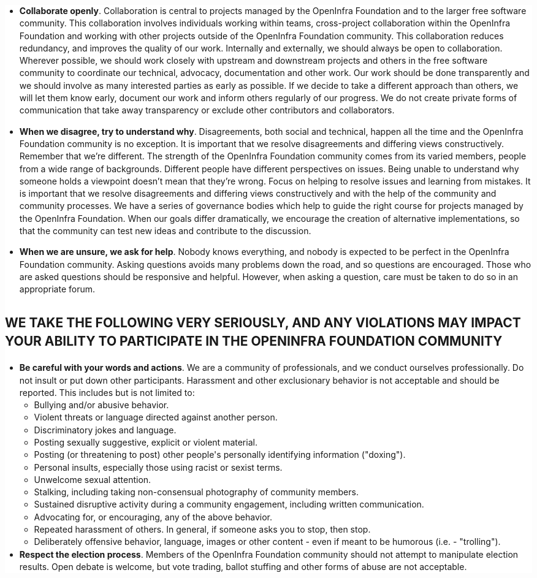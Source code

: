 - **Collaborate openly**. Collaboration is central to projects managed by the OpenInfra Foundation and to the larger free software community. This collaboration involves individuals working within teams, cross-project collaboration within the OpenInfra Foundation and working with other projects outside of the OpenInfra Foundation community. This collaboration reduces redundancy, and improves the quality of our work. Internally and externally, we should always be open to collaboration. Wherever possible, we should work closely with upstream and downstream projects and others in the free software community to coordinate our technical, advocacy, documentation and other work. Our work should be done transparently and we should involve as many interested parties as early as possible. If we decide to take a different approach than others, we will let them know early, document our work and inform others regularly of our progress. We do not create private forms of communication that take away transparency or exclude other contributors and collaborators.

- **When we disagree, try to understand why**. Disagreements, both social and technical, happen all the time and the OpenInfra Foundation community is no exception. It is important that we resolve disagreements and differing views constructively. Remember that we’re different. The strength of the OpenInfra Foundation community comes from its varied members, people from a wide range of backgrounds. Different people have different perspectives on issues. Being unable to understand why someone holds a viewpoint doesn’t mean that they’re wrong. Focus on helping to resolve issues and learning from mistakes. It is important that we resolve disagreements and differing views constructively and with the help of the community and community processes. We have a series of governance bodies which help to guide the right course for projects managed by the OpenInfra Foundation. When our goals differ dramatically, we encourage the creation of alternative implementations, so that the community can test new ideas and contribute to the discussion.

- **When we are unsure, we ask for help**. Nobody knows everything, and nobody is expected to be perfect in the OpenInfra Foundation community. Asking questions avoids many problems down the road, and so questions are encouraged. Those who are asked questions should be responsive and helpful. However, when asking a question, care must be taken to do so in an appropriate forum.

## WE TAKE THE FOLLOWING VERY SERIOUSLY, AND ANY VIOLATIONS MAY IMPACT YOUR ABILITY TO PARTICIPATE IN THE OPENINFRA FOUNDATION COMMUNITY

- **Be careful with your words and actions**. We are a community of professionals, and we conduct ourselves professionally. Do not insult or put down other participants. Harassment and other exclusionary behavior is not acceptable and should be reported. This includes but is not limited to:
  - Bullying and/or abusive behavior.
  - Violent threats or language directed against another person.
  - Discriminatory jokes and language.
  - Posting sexually suggestive, explicit or violent material.
  - Posting (or threatening to post) other people's personally identifying information ("doxing").
  - Personal insults, especially those using racist or sexist terms.
  - Unwelcome sexual attention.
  - Stalking, including taking non-consensual photography of community members.
  - Sustained disruptive activity during a community engagement, including written communication.
  - Advocating for, or encouraging, any of the above behavior.
  - Repeated harassment of others. In general, if someone asks you to stop, then stop.
  - Deliberately offensive behavior, language, images or other content - even if meant to be humorous (i.e. - "trolling").
- **Respect the election process**. Members of the OpenInfra Foundation community should not attempt to manipulate election results. Open debate is welcome, but vote trading, ballot stuffing and other forms of abuse are not acceptable.
